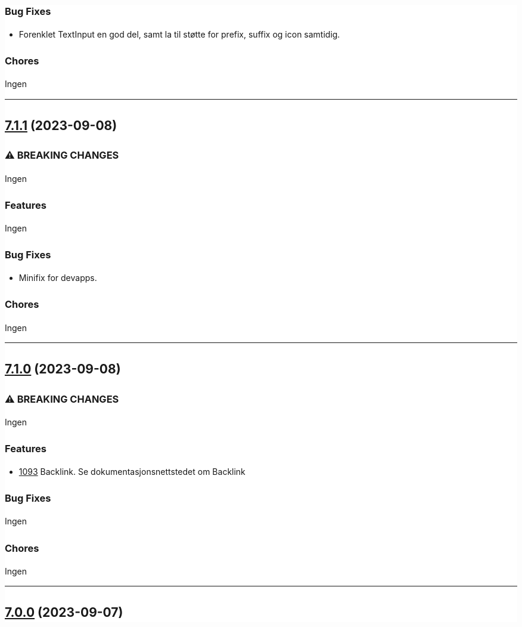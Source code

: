 ### Bug Fixes
* Forenklet TextInput en god del, samt la til støtte for prefix, suffix og icon samtidig. 


### Chores
Ingen

---


## [7.1.1](https://github.com/oslokommune/punkt/compare/7.1.0...7.1.1) (2023-09-08)

### ⚠ BREAKING CHANGES
Ingen

### Features
Ingen

### Bug Fixes
* Minifix for devapps. 


### Chores
Ingen

---


## [7.1.0](https://github.com/oslokommune/punkt/compare/7.0.0...7.1.0) (2023-09-08)

### ⚠ BREAKING CHANGES
Ingen

### Features
* [1093](https://github.com/oslokommune/punkt/issues/1093) Backlink. Se dokumentasjonsnettstedet om Backlink


### Bug Fixes
Ingen

### Chores
Ingen

---


## [7.0.0](https://github.com/oslokommune/punkt/compare/6.0.6...7.0.0) (2023-09-07)
